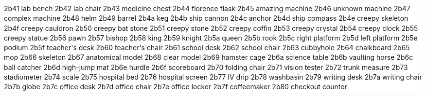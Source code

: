 2b41 lab bench
2b42 lab chair
2b43 medicine chest
2b44 florence flask
2b45 amazing machine
2b46 unknown machine
2b47 complex machine
2b48 helm
2b49 barrel
2b4a keg
2b4b ship cannon
2b4c anchor
2b4d ship compass
2b4e creepy skeleton
2b4f creepy cauldron
2b50 creepy bat stone
2b51 creepy stone
2b52 creepy coffin
2b53 creepy crystal
2b54 creepy clock
2b55 creepy statue
2b56 pawn
2b57 bishop
2b58 king
2b59 knight
2b5a queen
2b5b rook
2b5c right platform
2b5d left platform
2b5e podium
2b5f teacher's desk
2b60 teacher's chair
2b61 school desk
2b62 school chair
2b63 cubbyhole
2b64 chalkboard
2b65 mop
2b66 skeleton
2b67 anatomical model
2b68 clear model
2b69 hamster cage
2b6a science table
2b6b vaulting horse
2b6c ball catcher
2b6d high-jump mat
2b6e hurdle
2b6f scoreboard
2b70 folding chair
2b71 vision tester
2b72 trunk measure
2b73 stadiometer
2b74 scale
2b75 hospital bed
2b76 hospital screen
2b77 IV drip
2b78 washbasin
2b79 writing desk
2b7a writing chair
2b7b globe
2b7c office desk
2b7d office chair
2b7e office locker
2b7f coffeemaker
2b80 checkout counter